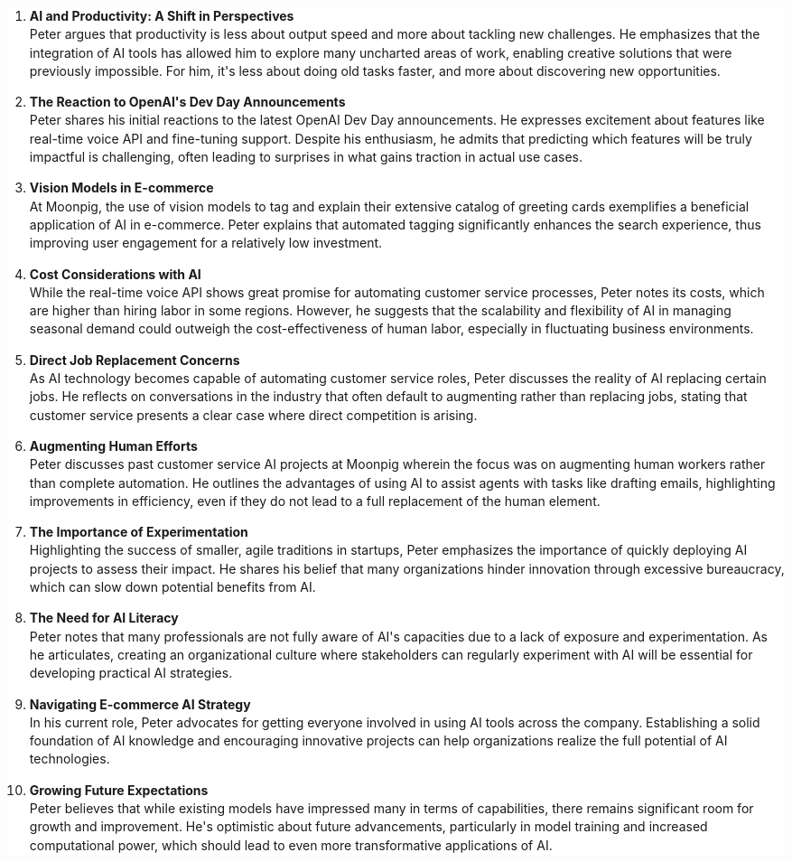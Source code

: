1. **AI and Productivity: A Shift in Perspectives**  
   Peter argues that productivity is less about output speed and more about tackling new challenges. He emphasizes that the integration of AI tools has allowed him to explore many uncharted areas of work, enabling creative solutions that were previously impossible. For him, it's less about doing old tasks faster, and more about discovering new opportunities.

2. **The Reaction to OpenAI's Dev Day Announcements**  
   Peter shares his initial reactions to the latest OpenAI Dev Day announcements. He expresses excitement about features like real-time voice API and fine-tuning support. Despite his enthusiasm, he admits that predicting which features will be truly impactful is challenging, often leading to surprises in what gains traction in actual use cases.

3. **Vision Models in E-commerce**  
   At Moonpig, the use of vision models to tag and explain their extensive catalog of greeting cards exemplifies a beneficial application of AI in e-commerce. Peter explains that automated tagging significantly enhances the search experience, thus improving user engagement for a relatively low investment.

4. **Cost Considerations with AI**  
   While the real-time voice API shows great promise for automating customer service processes, Peter notes its costs, which are higher than hiring labor in some regions. However, he suggests that the scalability and flexibility of AI in managing seasonal demand could outweigh the cost-effectiveness of human labor, especially in fluctuating business environments.

5. **Direct Job Replacement Concerns**  
   As AI technology becomes capable of automating customer service roles, Peter discusses the reality of AI replacing certain jobs. He reflects on conversations in the industry that often default to augmenting rather than replacing jobs, stating that customer service presents a clear case where direct competition is arising.

6. **Augmenting Human Efforts**  
   Peter discusses past customer service AI projects at Moonpig wherein the focus was on augmenting human workers rather than complete automation. He outlines the advantages of using AI to assist agents with tasks like drafting emails, highlighting improvements in efficiency, even if they do not lead to a full replacement of the human element.

7. **The Importance of Experimentation**  
   Highlighting the success of smaller, agile traditions in startups, Peter emphasizes the importance of quickly deploying AI projects to assess their impact. He shares his belief that many organizations hinder innovation through excessive bureaucracy, which can slow down potential benefits from AI.

8. **The Need for AI Literacy**  
   Peter notes that many professionals are not fully aware of AI's capacities due to a lack of exposure and experimentation. As he articulates, creating an organizational culture where stakeholders can regularly experiment with AI will be essential for developing practical AI strategies.

9. **Navigating E-commerce AI Strategy**  
   In his current role, Peter advocates for getting everyone involved in using AI tools across the company. Establishing a solid foundation of AI knowledge and encouraging innovative projects can help organizations realize the full potential of AI technologies.

10. **Growing Future Expectations**  
   Peter believes that while existing models have impressed many in terms of capabilities, there remains significant room for growth and improvement. He's optimistic about future advancements, particularly in model training and increased computational power, which should lead to even more transformative applications of AI.

